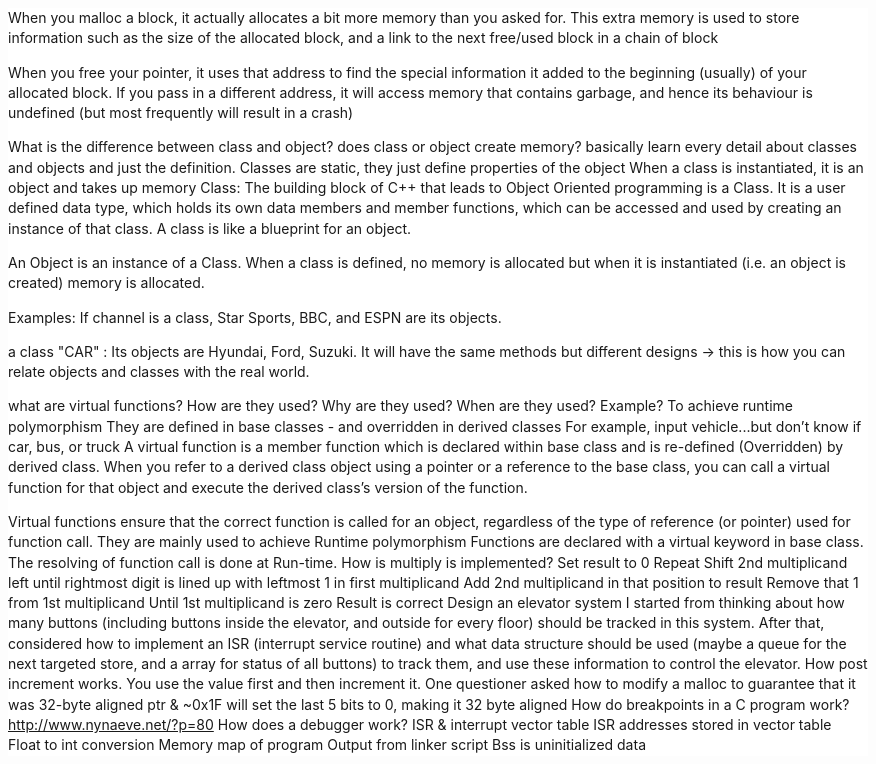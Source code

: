 When you malloc a block, it actually allocates a bit more memory than you asked for. This extra memory is used to store information such as the size of the allocated block, and a link to the next free/used block in a chain of block


When you free your pointer, it uses that address to find the special information it added to the beginning (usually) of your allocated block. If you pass in a different address, it will access memory that contains garbage, and hence its behaviour is undefined (but most frequently will result in a crash)


What is the difference between class and object? does class or object create memory? basically learn every detail about classes and objects and just the definition.
Classes are static, they just define properties of the object
When a class is instantiated, it is an object and takes up memory
Class: The building block of C++ that leads to Object Oriented programming is a Class. It is a user defined data type, which holds its own data members and member functions, which can be accessed and used by creating an instance of that class. A class is like a blueprint for an object.

An Object is an instance of a Class. When a class is defined, no memory is allocated but when it is instantiated (i.e. an object is created) memory is allocated.

Examples: If channel is a class, Star Sports, BBC, and ESPN are its objects.

a class "CAR" : Its objects are Hyundai, Ford, Suzuki. It will have the same methods but different designs -> this is how you can relate objects and classes with the real world.

what are virtual functions? How are they used? Why are they used? When are they used? Example?
To achieve runtime polymorphism
They are defined in base classes - and overridden in derived classes
For example, input vehicle...but don’t know if car, bus, or truck
A virtual function is a member function which is declared within base class and is re-defined (Overridden) by derived class. When you refer to a derived class object using a pointer or a reference to the base class, you can call a virtual function for that object and execute the derived class’s version of the function.

Virtual functions ensure that the correct function is called for an object, regardless of the type of reference (or pointer) used for function call.
They are mainly used to achieve Runtime polymorphism
Functions are declared with a virtual keyword in base class.
The resolving of function call is done at Run-time.
How is multiply is implemented?
Set result to 0
Repeat
Shift 2nd multiplicand left until rightmost digit is lined up with leftmost 1 in first multiplicand
Add 2nd multiplicand in that position to result
Remove that 1 from 1st multiplicand
Until 1st multiplicand is zero
Result is correct
Design an elevator system
I started from thinking about how many buttons (including buttons inside the elevator, and outside for every floor) should be tracked in this system.
After that, considered how to implement an ISR (interrupt service routine) and what data structure should be used (maybe a queue for the next targeted store, and a array for status of all buttons) to track them, and use these information to control the elevator.
How post increment works.
You use the value first and then increment it.
One questioner asked how to modify a malloc to guarantee that it was 32-byte aligned
ptr & ~0x1F will set the last 5 bits to 0, making it 32 byte aligned
How do breakpoints in a C program work?
http://www.nynaeve.net/?p=80 
How does a debugger work?
ISR & interrupt vector table
ISR addresses stored in vector table
Float to int conversion
Memory map of program
Output from linker script
Bss is uninitialized data